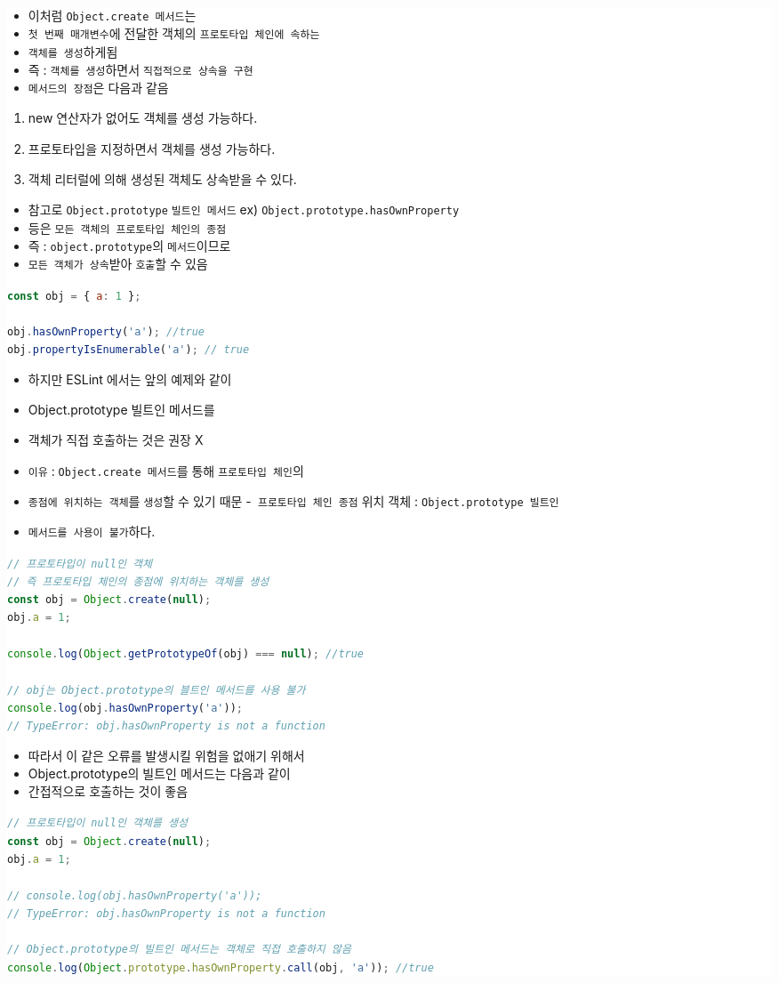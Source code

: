 - 이처럼 `Object.create 메서드`는
- `첫 번째 매개변수`에 전달한 객체의 `프로토타입 체인에 속하는`
- `객체를 생성`하게됨
- 즉 : `객체를 생성`하면서 `직접적으로 상속을 구현`
- `메서드의 장점`은 다음과 같음

1. new 연산자가 없어도 객체를 생성 가능하다.

2. 프로토타입을 지정하면서 객체를 생성 가능하다.

3. 객체 리터럴에 의해 생성된 객체도 상속받을 수 있다.

- 참고로 `Object.prototype` `빌트인 메서드` ex) `Object.prototype.hasOwnProperty`
- 등은 `모든 객체의 프로토타입 체인의 종점`
- 즉 : `object.prototype`의 `메서드`이므로
- `모든 객체가 상속`받아 `호출`할 수 있음

```js
const obj = { a: 1 };

obj.hasOwnProperty('a'); //true
obj.propertyIsEnumerable('a'); // true
```

- 하지만 ESLint 에서는 앞의 예제와 같이
- Object.prototype 빌트인 메서드를
- 객체가 직접 호출하는 것은 권장 X

- `이유` : `Object.create 메서드`를 통해 `프로토타입 체인`의
- `종점에 위치하는 객체`를 `생성`할 수 있기 때문
-` 프로토타입 체인 종점` 위치 객체 : `Object.prototype 빌트인`
- `메서드를 사용이 불가`하다.

```js
// 프로토타입이 null인 객체
// 즉 프로토타입 체인의 종점에 위치하는 객체를 생성
const obj = Object.create(null);
obj.a = 1;

console.log(Object.getPrototypeOf(obj) === null); //true

// obj는 Object.prototype의 블트인 메서드를 사용 불가
console.log(obj.hasOwnProperty('a'));
// TypeError: obj.hasOwnProperty is not a function
```

- 따라서 이 같은 오류를 발생시킬 위험을 없애기 위해서
- Object.prototype의 빌트인 메서드는 다음과 같이
- 간접적으로 호출하는 것이 좋음

```js
// 프로토타입이 null인 객체를 생성
const obj = Object.create(null);
obj.a = 1;

// console.log(obj.hasOwnProperty('a'));
// TypeError: obj.hasOwnProperty is not a function

// Object.prototype의 빌트인 메서드는 객체로 직접 호출하지 않음
console.log(Object.prototype.hasOwnProperty.call(obj, 'a')); //true
```
